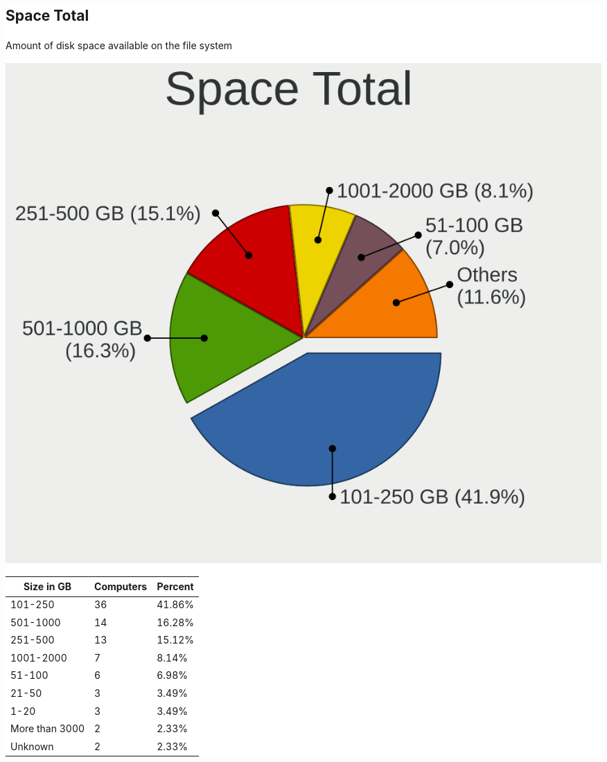 Space Total
-----------

Amount of disk space available on the file system

![Space Total](./images/pie_chart/drive_space_total.svg)


| Size in GB     | Computers | Percent |
|----------------|-----------|---------|
| 101-250        | 36        | 41.86%  |
| 501-1000       | 14        | 16.28%  |
| 251-500        | 13        | 15.12%  |
| 1001-2000      | 7         | 8.14%   |
| 51-100         | 6         | 6.98%   |
| 21-50          | 3         | 3.49%   |
| 1-20           | 3         | 3.49%   |
| More than 3000 | 2         | 2.33%   |
| Unknown        | 2         | 2.33%   |
